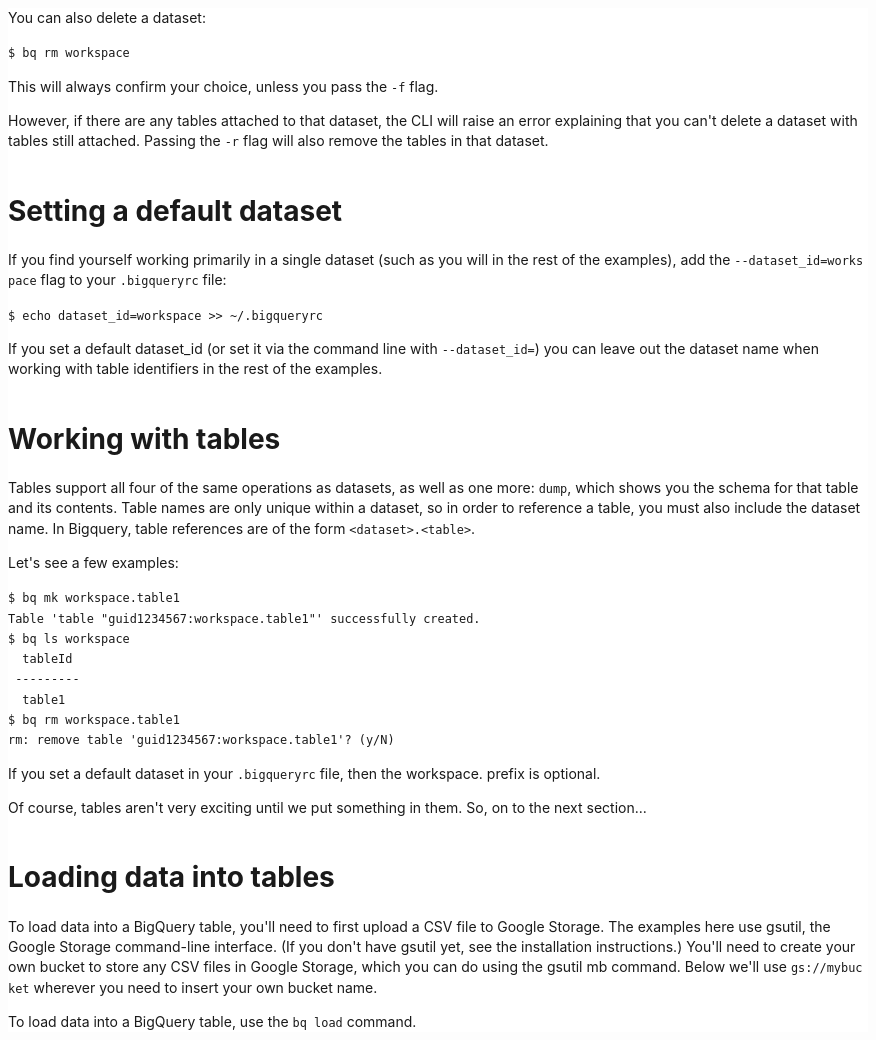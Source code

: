 You can also delete a dataset:

`$ bq rm workspace`

This will always confirm your choice, unless you pass the `-f` flag.

However, if there are any tables attached to that dataset, the CLI will raise an error explaining that you can't delete a dataset with tables still attached. Passing the `-r` flag will also remove the tables in that dataset.

# Setting a default dataset #

If you find yourself working primarily in a single dataset (such as you will in the rest of the examples), add the `--dataset_id=workspace` flag to your `.bigqueryrc` file:

`$ echo dataset_id=workspace >> ~/.bigqueryrc`

If you set a default dataset\_id (or set it via the command line with `--dataset_id=`) you can leave out the dataset name when working with table identifiers in the rest of the examples.

# Working with tables #

Tables support all four of the same operations as datasets, as well as one more: `dump`, which shows you the schema for that table and its contents. Table names are only unique within a dataset, so in order to reference a table, you must also include the dataset name. In Bigquery, table references are of the form `<dataset>.<table>`.

Let's see a few examples:

```
$ bq mk workspace.table1
Table 'table "guid1234567:workspace.table1"' successfully created.
$ bq ls workspace
  tableId    
 --------- 
  table1  
$ bq rm workspace.table1
rm: remove table 'guid1234567:workspace.table1'? (y/N)
```

If you set a default dataset in your `.bigqueryrc` file, then the workspace. prefix is optional.

Of course, tables aren't very exciting until we put something in them.  So, on to the next section...

# Loading data into tables #

To load data into a BigQuery table, you'll need to first upload a CSV file to Google Storage. The examples here use gsutil, the Google Storage command-line interface.  (If you don't have gsutil yet, see the installation instructions.) You'll need to create your own bucket to store any CSV files in Google Storage, which you can do using the gsutil mb command. Below we'll use `gs://mybucket` wherever you need to insert your own bucket name.

To load data into a BigQuery table, use the `bq load` command.
